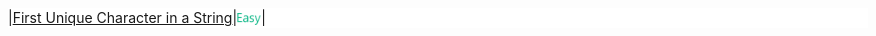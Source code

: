 |[First Unique Character in a String](./First%20Unique%20Character%20in%20a%20String)|<img src="https://github.com/AnasImloul/Leetcode-Solutions/blob/main/icons/easy.svg" height="12px" align="center"/>|<a href="./First%20Unique%20Character%20in%20a%20String/First%20Unique%20Character%20in%20a%20String.cpp">